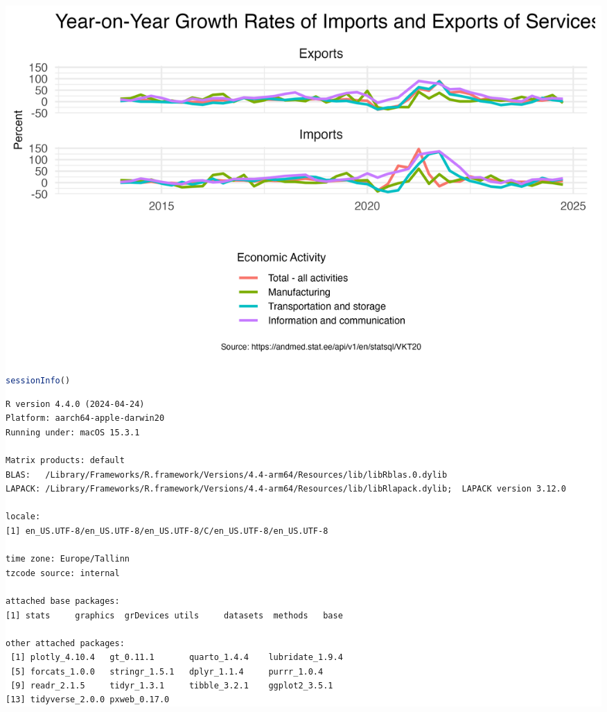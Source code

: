 <img src="images/blogpost_f1.png" alt="Growth Rates of Imports and Exports of Services" style="max-width: 99%; height: 200%;">

```r
sessionInfo()
```

    R version 4.4.0 (2024-04-24)
    Platform: aarch64-apple-darwin20
    Running under: macOS 15.3.1

    Matrix products: default
    BLAS:   /Library/Frameworks/R.framework/Versions/4.4-arm64/Resources/lib/libRblas.0.dylib
    LAPACK: /Library/Frameworks/R.framework/Versions/4.4-arm64/Resources/lib/libRlapack.dylib;  LAPACK version 3.12.0

    locale:
    [1] en_US.UTF-8/en_US.UTF-8/en_US.UTF-8/C/en_US.UTF-8/en_US.UTF-8

    time zone: Europe/Tallinn
    tzcode source: internal

    attached base packages:
    [1] stats     graphics  grDevices utils     datasets  methods   base

    other attached packages:
     [1] plotly_4.10.4   gt_0.11.1       quarto_1.4.4    lubridate_1.9.4
     [5] forcats_1.0.0   stringr_1.5.1   dplyr_1.1.4     purrr_1.0.4
     [9] readr_2.1.5     tidyr_1.3.1     tibble_3.2.1    ggplot2_3.5.1
    [13] tidyverse_2.0.0 pxweb_0.17.0


[^4]: The tidy format refers to a data structure where each variable is a column, each observation is a row, and each value is a cell. See Hadley Wickham’s Tidy Data principles for more details.